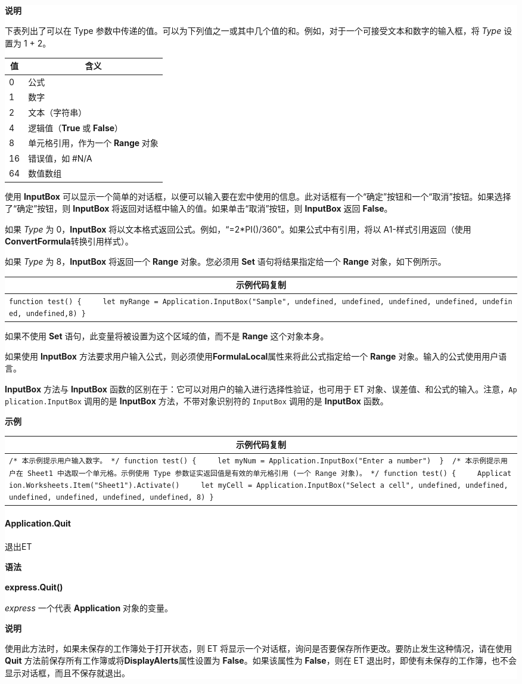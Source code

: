 **说明**

下表列出了可以在 Type 参数中传递的值。可以为下列值之一或其中几个值的和。例如，对于一个可接受文本和数字的输入框，将 *Type* 设置为 1 + 2。

| 值   | 含义                                |
| ---- | ----------------------------------- |
| 0    | 公式                                |
| 1    | 数字                                |
| 2    | 文本（字符串）                      |
| 4    | 逻辑值（**True** 或 **False**）     |
| 8    | 单元格引用，作为一个 **Range** 对象 |
| 16   | 错误值，如 #N/A                     |
| 64   | 数值数组                            |

使用 **InputBox** 可以显示一个简单的对话框，以便可以输入要在宏中使用的信息。此对话框有一个“确定”按钮和一个“取消”按钮。如果选择了“确定”按钮，则 **InputBox** 将返回对话框中输入的值。如果单击“取消”按钮，则 **InputBox** 返回 **False**。

如果 *Type* 为 0，**InputBox** 将以文本格式返回公式。例如，“=2*PI()/360”。如果公式中有引用，将以 A1-样式引用返回（使用 **ConvertFormula**转换引用样式）。

如果 *Type* 为 8，**InputBox** 将返回一个 **Range** 对象。您必须用 **Set** 语句将结果指定给一个 **Range** 对象，如下例所示。

| 示例代码复制                                                 |
| ------------------------------------------------------------ |
| `function test() {     let myRange = Application.InputBox("Sample", undefined, undefined, undefined, undefined, undefined, undefined,8) }` |

如果不使用 **Set** 语句，此变量将被设置为这个区域的值，而不是 **Range** 这个对象本身。

如果使用 **InputBox** 方法要求用户输入公式，则必须使用**FormulaLocal**属性来将此公式指定给一个 **Range** 对象。输入的公式使用用户语言。

**InputBox** 方法与 **InputBox** 函数的区别在于：它可以对用户的输入进行选择性验证，也可用于 ET 对象、误差值、和公式的输入。注意，`Application.InputBox` 调用的是 **InputBox** 方法，不带对象识别符的 `InputBox` 调用的是 **InputBox** 函数。

**示例**

| 示例代码复制                                                 |
| ------------------------------------------------------------ |
| `/* 本示例提示用户输入数字。 */ function test() {     let myNum = Application.InputBox("Enter a number")  }  /* 本示例提示用户在 Sheet1 中选取一个单元格。示例使用 Type 参数证实返回值是有效的单元格引用 (一个 Range 对象)。 */ function test() {     Application.Worksheets.Item("Sheet1").Activate()     let myCell = Application.InputBox("Select a cell", undefined, undefined, undefined, undefined, undefined, undefined, 8) }` |

#### **Application.Quit**

退出ET

**语法**

**express.Quit()**

*express*   一个代表 **Application** 对象的变量。

**说明**

使用此方法时，如果未保存的工作簿处于打开状态，则 ET 将显示一个对话框，询问是否要保存所作更改。要防止发生这种情况，请在使用 **Quit** 方法前保存所有工作簿或将**DisplayAlerts**属性设置为 **False**。如果该属性为 **False**，则在 ET 退出时，即使有未保存的工作簿，也不会显示对话框，而且不保存就退出。
